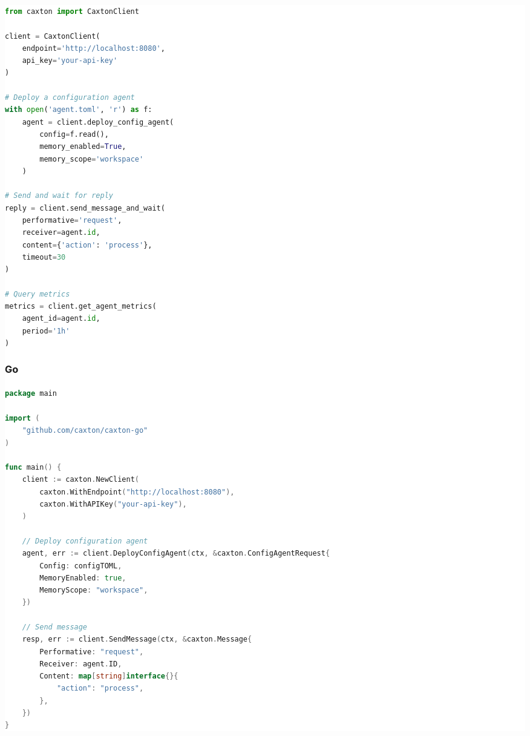 ```python
from caxton import CaxtonClient

client = CaxtonClient(
    endpoint='http://localhost:8080',
    api_key='your-api-key'
)

# Deploy a configuration agent
with open('agent.toml', 'r') as f:
    agent = client.deploy_config_agent(
        config=f.read(),
        memory_enabled=True,
        memory_scope='workspace'
    )

# Send and wait for reply
reply = client.send_message_and_wait(
    performative='request',
    receiver=agent.id,
    content={'action': 'process'},
    timeout=30
)

# Query metrics
metrics = client.get_agent_metrics(
    agent_id=agent.id,
    period='1h'
)
```

### Go

```go
package main

import (
    "github.com/caxton/caxton-go"
)

func main() {
    client := caxton.NewClient(
        caxton.WithEndpoint("http://localhost:8080"),
        caxton.WithAPIKey("your-api-key"),
    )

    // Deploy configuration agent
    agent, err := client.DeployConfigAgent(ctx, &caxton.ConfigAgentRequest{
        Config: configTOML,
        MemoryEnabled: true,
        MemoryScope: "workspace",
    })

    // Send message
    resp, err := client.SendMessage(ctx, &caxton.Message{
        Performative: "request",
        Receiver: agent.ID,
        Content: map[string]interface{}{
            "action": "process",
        },
    })
}
```
